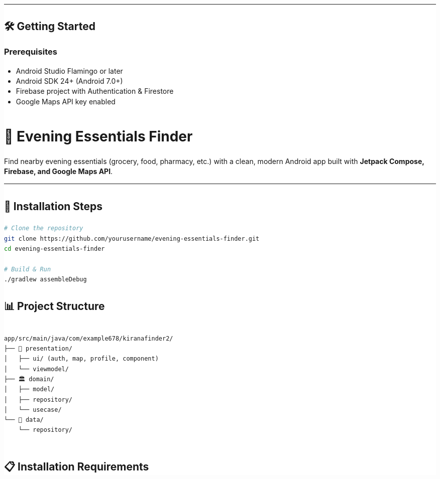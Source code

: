 
---

## 🛠️ Getting Started

### Prerequisites
- Android Studio Flamingo or later  
- Android SDK 24+ (Android 7.0+)  
- Firebase project with Authentication & Firestore  
- Google Maps API key enabled  
# 🌆 Evening Essentials Finder


Find nearby evening essentials (grocery, food, pharmacy, etc.) with a clean, modern Android app built with **Jetpack Compose, Firebase, and Google Maps API**.  

---

## 🚀 Installation Steps

```bash
# Clone the repository
git clone https://github.com/yourusername/evening-essentials-finder.git
cd evening-essentials-finder

# Build & Run
./gradlew assembleDebug

```

## 📊 Project Structure

<div align="left">

 <pre><code>
app/src/main/java/com/example678/kiranafinder2/
├── 🎨 presentation/
│   ├── ui/ (auth, map, profile, component)
│   └── viewmodel/
├── 🏛️ domain/
│   ├── model/
│   ├── repository/
│   └── usecase/
└── 💾 data/
    └── repository/
  </code></pre>

</div>

## 📋 Installation Requirements
